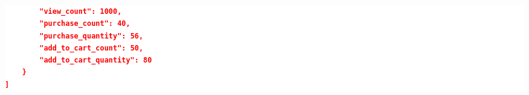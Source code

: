 ```json
        "view_count": 1000,
        "purchase_count": 40,
        "purchase_quantity": 56,
        "add_to_cart_count": 50,
        "add_to_cart_quantity": 80
    }
]
```
